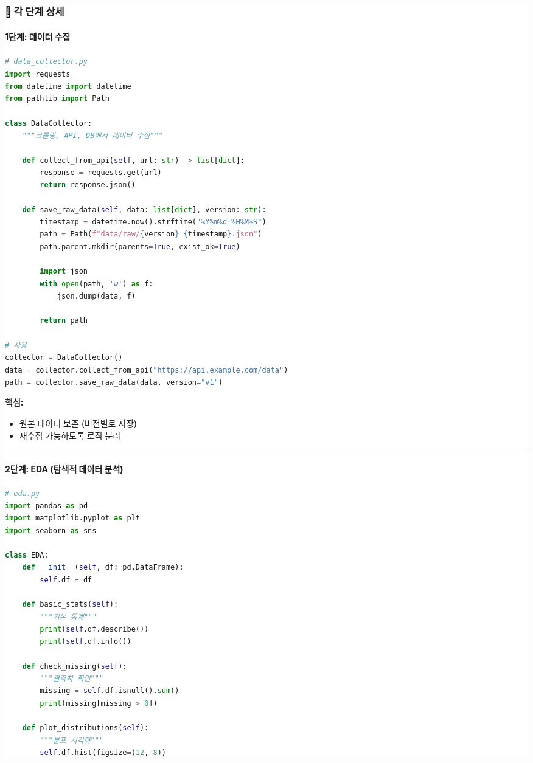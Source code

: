 
### 🧩 각 단계 상세

#### 1단계: 데이터 수집

```python
# data_collector.py
import requests
from datetime import datetime
from pathlib import Path

class DataCollector:
    """크롤링, API, DB에서 데이터 수집"""

    def collect_from_api(self, url: str) -> list[dict]:
        response = requests.get(url)
        return response.json()

    def save_raw_data(self, data: list[dict], version: str):
        timestamp = datetime.now().strftime("%Y%m%d_%H%M%S")
        path = Path(f"data/raw/{version}_{timestamp}.json")
        path.parent.mkdir(parents=True, exist_ok=True)

        import json
        with open(path, 'w') as f:
            json.dump(data, f)

        return path

# 사용
collector = DataCollector()
data = collector.collect_from_api("https://api.example.com/data")
path = collector.save_raw_data(data, version="v1")
```

**핵심:**
- 원본 데이터 보존 (버전별로 저장)
- 재수집 가능하도록 로직 분리

---

#### 2단계: EDA (탐색적 데이터 분석)

```python
# eda.py
import pandas as pd
import matplotlib.pyplot as plt
import seaborn as sns

class EDA:
    def __init__(self, df: pd.DataFrame):
        self.df = df

    def basic_stats(self):
        """기본 통계"""
        print(self.df.describe())
        print(self.df.info())

    def check_missing(self):
        """결측치 확인"""
        missing = self.df.isnull().sum()
        print(missing[missing > 0])

    def plot_distributions(self):
        """분포 시각화"""
        self.df.hist(figsize=(12, 8))
```